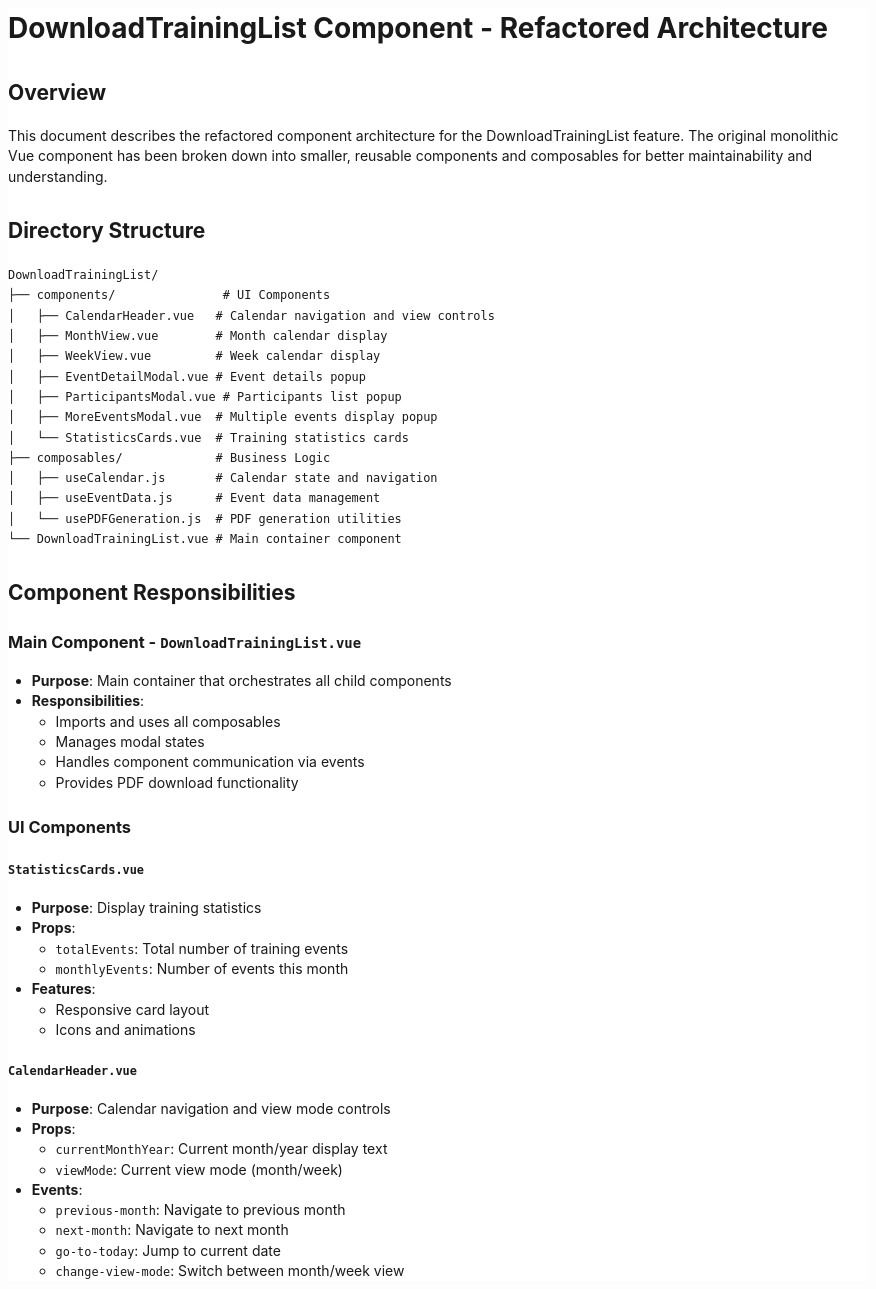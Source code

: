 # DownloadTrainingList Component - Refactored Architecture

## Overview
This document describes the refactored component architecture for the DownloadTrainingList feature. The original monolithic Vue component has been broken down into smaller, reusable components and composables for better maintainability and understanding.

## Directory Structure
```
DownloadTrainingList/
├── components/               # UI Components
│   ├── CalendarHeader.vue   # Calendar navigation and view controls
│   ├── MonthView.vue        # Month calendar display
│   ├── WeekView.vue         # Week calendar display
│   ├── EventDetailModal.vue # Event details popup
│   ├── ParticipantsModal.vue # Participants list popup
│   ├── MoreEventsModal.vue  # Multiple events display popup
│   └── StatisticsCards.vue  # Training statistics cards
├── composables/             # Business Logic
│   ├── useCalendar.js       # Calendar state and navigation
│   ├── useEventData.js      # Event data management
│   └── usePDFGeneration.js  # PDF generation utilities
└── DownloadTrainingList.vue # Main container component
```

## Component Responsibilities

### Main Component - `DownloadTrainingList.vue`
- **Purpose**: Main container that orchestrates all child components
- **Responsibilities**:
  - Imports and uses all composables
  - Manages modal states
  - Handles component communication via events
  - Provides PDF download functionality

### UI Components

#### `StatisticsCards.vue`
- **Purpose**: Display training statistics
- **Props**: 
  - `totalEvents`: Total number of training events
  - `monthlyEvents`: Number of events this month
- **Features**: 
  - Responsive card layout
  - Icons and animations

#### `CalendarHeader.vue`
- **Purpose**: Calendar navigation and view mode controls
- **Props**:
  - `currentMonthYear`: Current month/year display text
  - `viewMode`: Current view mode (month/week)
- **Events**:
  - `previous-month`: Navigate to previous month
  - `next-month`: Navigate to next month
  - `go-to-today`: Jump to current date
  - `change-view-mode`: Switch between month/week view
